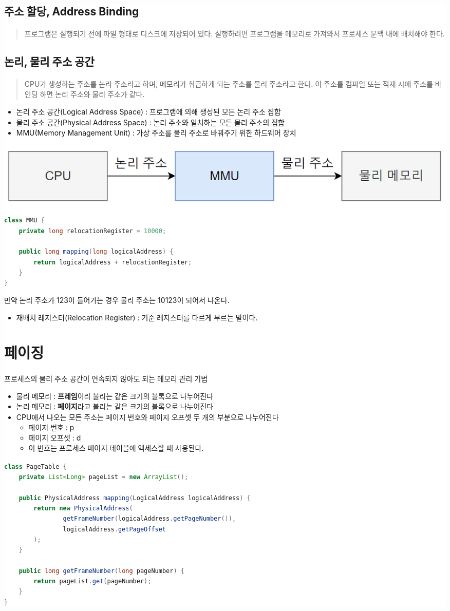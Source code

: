 ## 주소 할당, Address Binding

> 프로그램은 실행되기 전에 파일 형태로 디스크에 저장되어 있다. 실행하려면 프로그램을 메모리로 가져와서
> 프로세스 문맥 내에 배치해야 한다.

## 논리, 물리 주소 공간

> CPU가 생성하는 주소를 논리 주소라고 하며, 메모리가 취급하게 되는 주소를 물리 주소라고 한다.
> 이 주소를 컴파일 또는 적재 시에 주소를 바인딩 하면 논리 주소와 물리 주소가 같다.

* 논리 주소 공간(Logical Address Space) : 프로그램에 의해 생성된 모든 논리 주소 집합
* 물리 주소 공간(Physical Address Space) : 논리 주소와 일치하는 모든 물리 주소의 집합
* MMU(Memory Management Unit) : 가상 주소를 물리 주소로 바꿔주기 위한 하드웨어 장치

![img.png](img/MMU.png)

```java
class MMU {
    private long relocationRegister = 10000;

    public long mapping(long logicalAddress) {
        return logicalAddress + relocationRegister;
    }
}
```

만약 논리 주소가 123이 들어가는 경우 물리 주소는 10123이 되어서 나온다.

* 재배치 레지스터(Relocation Register) : 기준 레지스터를 다르게 부르는 말이다.

# 페이징

프로세스의 물리 주소 공간이 연속되지 않아도 되는 메모리 관리 기법

* 물리 메모리 : **프레임**이리 불리는 같은 크기의 블록으로 나누어진다
* 논리 메모리 : **페이지**라고 불리는 같은 크기의 블록으로 나누어진다
* CPU에서 나오는 모든 주소는 페이지 번호와 페이지 오프셋 두 개의 부분으로 나누어진다
    * 페이지 번호 : p
    * 페이지 오프셋 : d
    * 이 번호는 프로세스 페이지 테이블에 액세스할 때 사용된다.

```java
class PageTable {
    private List<Long> pageList = new ArrayList();

    public PhysicalAddress mapping(LogicalAddress logicalAddress) {
        return new PhysicalAddress(
                getFrameNumber(logicalAddress.getPageNumber()),
                logicalAddress.getPageOffset
        );
    }

    public long getFrameNumber(long pageNumber) {
        return pageList.get(pageNumber);
    }
}
```
